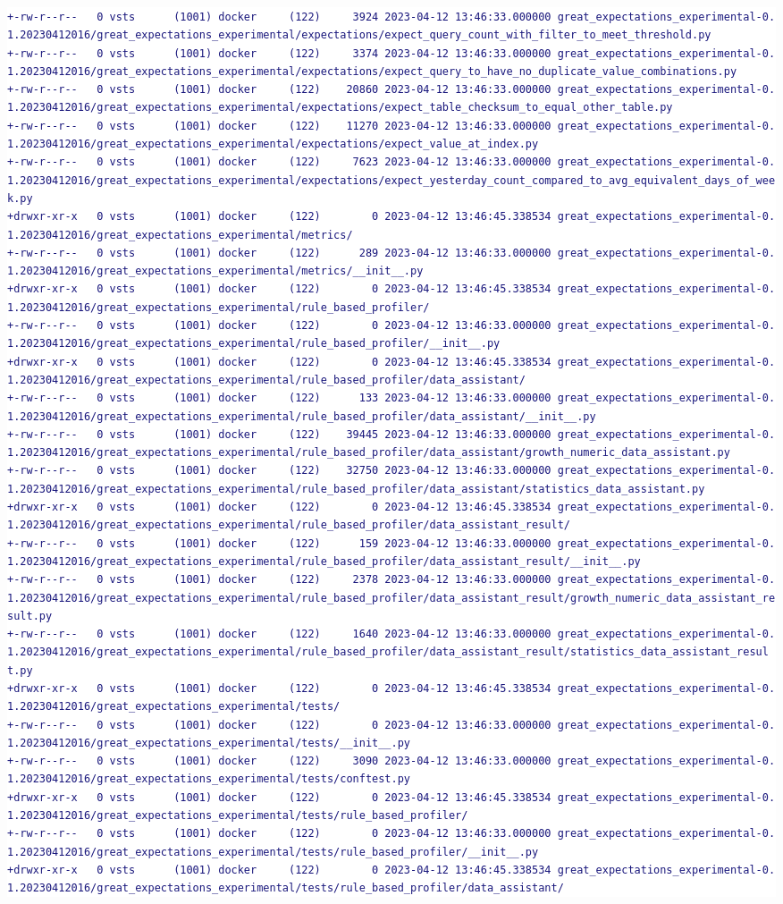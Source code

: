 ```diff
+-rw-r--r--   0 vsts      (1001) docker     (122)     3924 2023-04-12 13:46:33.000000 great_expectations_experimental-0.1.20230412016/great_expectations_experimental/expectations/expect_query_count_with_filter_to_meet_threshold.py
+-rw-r--r--   0 vsts      (1001) docker     (122)     3374 2023-04-12 13:46:33.000000 great_expectations_experimental-0.1.20230412016/great_expectations_experimental/expectations/expect_query_to_have_no_duplicate_value_combinations.py
+-rw-r--r--   0 vsts      (1001) docker     (122)    20860 2023-04-12 13:46:33.000000 great_expectations_experimental-0.1.20230412016/great_expectations_experimental/expectations/expect_table_checksum_to_equal_other_table.py
+-rw-r--r--   0 vsts      (1001) docker     (122)    11270 2023-04-12 13:46:33.000000 great_expectations_experimental-0.1.20230412016/great_expectations_experimental/expectations/expect_value_at_index.py
+-rw-r--r--   0 vsts      (1001) docker     (122)     7623 2023-04-12 13:46:33.000000 great_expectations_experimental-0.1.20230412016/great_expectations_experimental/expectations/expect_yesterday_count_compared_to_avg_equivalent_days_of_week.py
+drwxr-xr-x   0 vsts      (1001) docker     (122)        0 2023-04-12 13:46:45.338534 great_expectations_experimental-0.1.20230412016/great_expectations_experimental/metrics/
+-rw-r--r--   0 vsts      (1001) docker     (122)      289 2023-04-12 13:46:33.000000 great_expectations_experimental-0.1.20230412016/great_expectations_experimental/metrics/__init__.py
+drwxr-xr-x   0 vsts      (1001) docker     (122)        0 2023-04-12 13:46:45.338534 great_expectations_experimental-0.1.20230412016/great_expectations_experimental/rule_based_profiler/
+-rw-r--r--   0 vsts      (1001) docker     (122)        0 2023-04-12 13:46:33.000000 great_expectations_experimental-0.1.20230412016/great_expectations_experimental/rule_based_profiler/__init__.py
+drwxr-xr-x   0 vsts      (1001) docker     (122)        0 2023-04-12 13:46:45.338534 great_expectations_experimental-0.1.20230412016/great_expectations_experimental/rule_based_profiler/data_assistant/
+-rw-r--r--   0 vsts      (1001) docker     (122)      133 2023-04-12 13:46:33.000000 great_expectations_experimental-0.1.20230412016/great_expectations_experimental/rule_based_profiler/data_assistant/__init__.py
+-rw-r--r--   0 vsts      (1001) docker     (122)    39445 2023-04-12 13:46:33.000000 great_expectations_experimental-0.1.20230412016/great_expectations_experimental/rule_based_profiler/data_assistant/growth_numeric_data_assistant.py
+-rw-r--r--   0 vsts      (1001) docker     (122)    32750 2023-04-12 13:46:33.000000 great_expectations_experimental-0.1.20230412016/great_expectations_experimental/rule_based_profiler/data_assistant/statistics_data_assistant.py
+drwxr-xr-x   0 vsts      (1001) docker     (122)        0 2023-04-12 13:46:45.338534 great_expectations_experimental-0.1.20230412016/great_expectations_experimental/rule_based_profiler/data_assistant_result/
+-rw-r--r--   0 vsts      (1001) docker     (122)      159 2023-04-12 13:46:33.000000 great_expectations_experimental-0.1.20230412016/great_expectations_experimental/rule_based_profiler/data_assistant_result/__init__.py
+-rw-r--r--   0 vsts      (1001) docker     (122)     2378 2023-04-12 13:46:33.000000 great_expectations_experimental-0.1.20230412016/great_expectations_experimental/rule_based_profiler/data_assistant_result/growth_numeric_data_assistant_result.py
+-rw-r--r--   0 vsts      (1001) docker     (122)     1640 2023-04-12 13:46:33.000000 great_expectations_experimental-0.1.20230412016/great_expectations_experimental/rule_based_profiler/data_assistant_result/statistics_data_assistant_result.py
+drwxr-xr-x   0 vsts      (1001) docker     (122)        0 2023-04-12 13:46:45.338534 great_expectations_experimental-0.1.20230412016/great_expectations_experimental/tests/
+-rw-r--r--   0 vsts      (1001) docker     (122)        0 2023-04-12 13:46:33.000000 great_expectations_experimental-0.1.20230412016/great_expectations_experimental/tests/__init__.py
+-rw-r--r--   0 vsts      (1001) docker     (122)     3090 2023-04-12 13:46:33.000000 great_expectations_experimental-0.1.20230412016/great_expectations_experimental/tests/conftest.py
+drwxr-xr-x   0 vsts      (1001) docker     (122)        0 2023-04-12 13:46:45.338534 great_expectations_experimental-0.1.20230412016/great_expectations_experimental/tests/rule_based_profiler/
+-rw-r--r--   0 vsts      (1001) docker     (122)        0 2023-04-12 13:46:33.000000 great_expectations_experimental-0.1.20230412016/great_expectations_experimental/tests/rule_based_profiler/__init__.py
+drwxr-xr-x   0 vsts      (1001) docker     (122)        0 2023-04-12 13:46:45.338534 great_expectations_experimental-0.1.20230412016/great_expectations_experimental/tests/rule_based_profiler/data_assistant/
```
